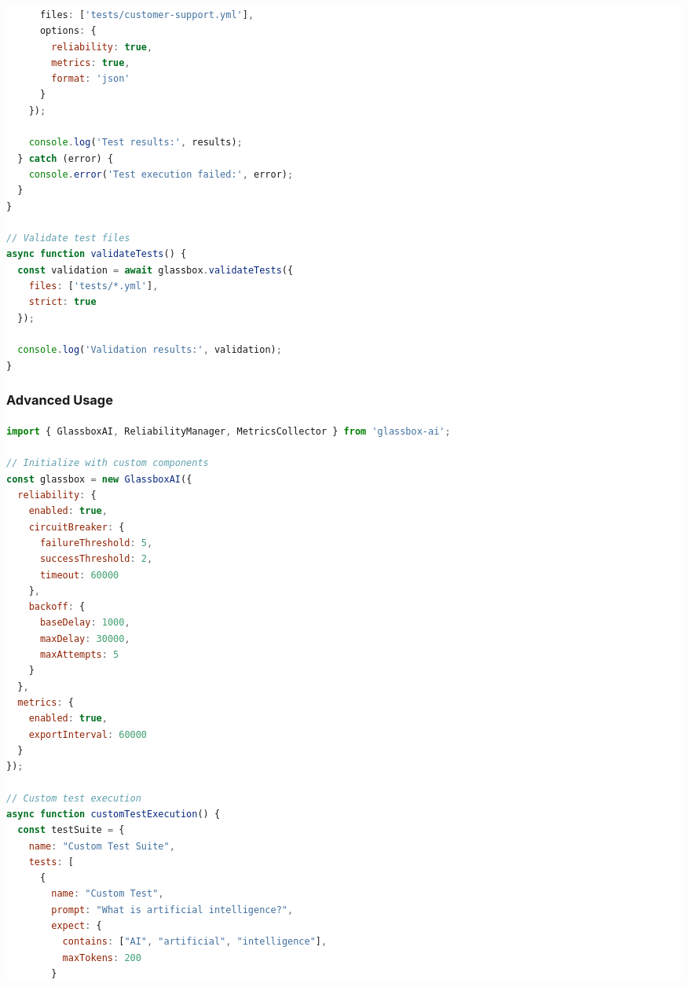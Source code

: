 ```javascript
      files: ['tests/customer-support.yml'],
      options: {
        reliability: true,
        metrics: true,
        format: 'json'
      }
    });
    
    console.log('Test results:', results);
  } catch (error) {
    console.error('Test execution failed:', error);
  }
}

// Validate test files
async function validateTests() {
  const validation = await glassbox.validateTests({
    files: ['tests/*.yml'],
    strict: true
  });
  
  console.log('Validation results:', validation);
}
```

### Advanced Usage

```javascript
import { GlassboxAI, ReliabilityManager, MetricsCollector } from 'glassbox-ai';

// Initialize with custom components
const glassbox = new GlassboxAI({
  reliability: {
    enabled: true,
    circuitBreaker: {
      failureThreshold: 5,
      successThreshold: 2,
      timeout: 60000
    },
    backoff: {
      baseDelay: 1000,
      maxDelay: 30000,
      maxAttempts: 5
    }
  },
  metrics: {
    enabled: true,
    exportInterval: 60000
  }
});

// Custom test execution
async function customTestExecution() {
  const testSuite = {
    name: "Custom Test Suite",
    tests: [
      {
        name: "Custom Test",
        prompt: "What is artificial intelligence?",
        expect: {
          contains: ["AI", "artificial", "intelligence"],
          maxTokens: 200
        }
```